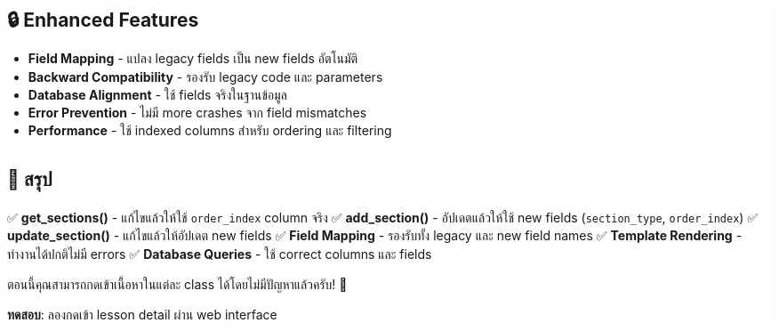 ## 🔒 Enhanced Features

- **Field Mapping** - แปลง legacy fields เป็น new fields อัตโนมัติ
- **Backward Compatibility** - รองรับ legacy code และ parameters
- **Database Alignment** - ใช้ fields จริงในฐานข้อมูล
- **Error Prevention** - ไม่มี more crashes จาก field mismatches
- **Performance** - ใช้ indexed columns สำหรับ ordering และ filtering

## 🎉 สรุป

✅ **get_sections()** - แก้ไขแล้วให้ใช้ `order_index` column จริง
✅ **add_section()** - อัปเดตแล้วให้ใช้ new fields (`section_type`, `order_index`)
✅ **update_section()** - แก้ไขแล้วให้อัปเดต new fields
✅ **Field Mapping** - รองรับทั้ง legacy และ new field names
✅ **Template Rendering** - ทำงานได้ปกติไม่มี errors
✅ **Database Queries** - ใช้ correct columns และ fields

ตอนนี้คุณสามารถกดเข้าเนื้อหาในแต่ละ class ได้โดยไม่มีปัญหาแล้วครับ! 🚀

**ทดสอบ**: ลองกดเข้า lesson detail ผ่าน web interface
